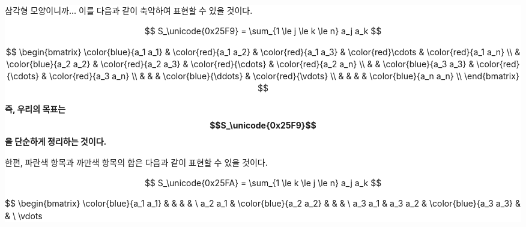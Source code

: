 삼각형 모양이니까... 이를 다음과 같이 축약하여 표현할 수 있을 것이다.

$$
S_\unicode{0x25F9} = \sum_{1 \le j \le k \le n} a_j a_k
$$

$$
\begin{bmatrix}
\color{blue}{a_1 a_1}
    & \color{red}{a_1 a_2}
    & \color{red}{a_1 a_3}
    & \color{red}\cdots
    & \color{red}{a_1 a_n}
\\
    & \color{blue}{a_2 a_2}
    & \color{red}{a_2 a_3}
    & \color{red}{\cdots}
    & \color{red}{a_2 a_n}
\\
    &
    & \color{blue}{a_3 a_3}
    & \color{red}{\cdots}
    & \color{red}{a_3 a_n}
\\
    &
    &
    & \color{blue}{\ddots}
    & \color{red}{\vdots}
\\
    &
    &
    &
    & \color{blue}{a_n a_n}
\\
\end{bmatrix}
$$

**즉, 우리의 목표는 $$S_\unicode{0x25F9}$$을 단순하게 정리하는 것이다.**

한편, 파란색 항목과 까만색 항목의 합은 다음과 같이 표현할 수 있을 것이다.

$$
S_\unicode{0x25FA} = \sum_{1 \le k \le j \le n} a_j a_k
$$

$$
\begin{bmatrix}
\color{blue}{a_1 a_1}
    &
    &
    &
    &
\\
a_2 a_1
    & \color{blue}{a_2 a_2}
    &
    &
    &
\\
a_3 a_1
    & a_3 a_2
    & \color{blue}{a_3 a_3}
    &
    &
\\
\vdots